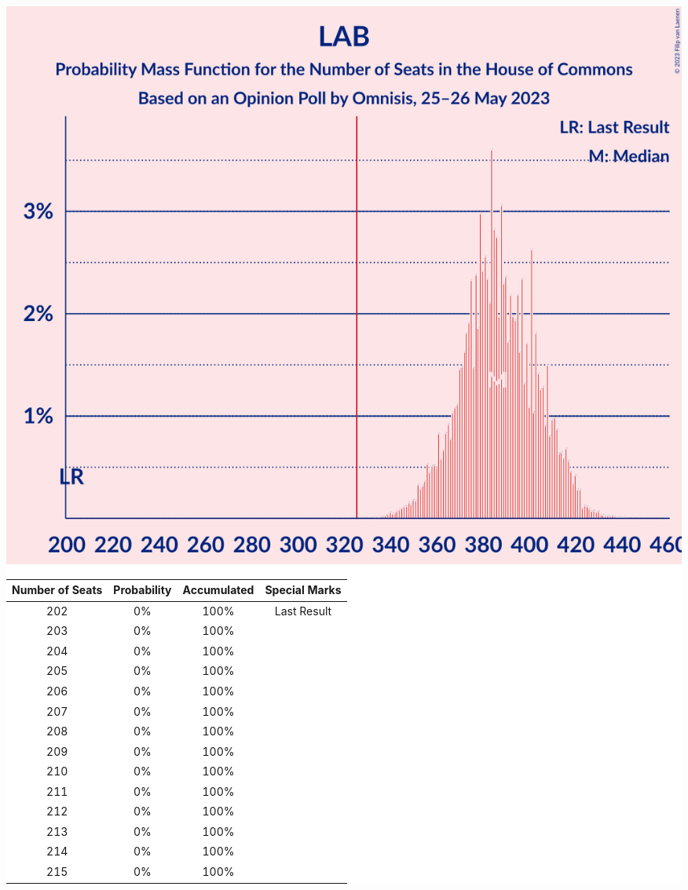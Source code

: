 ![Graph with seats probability mass function not yet produced](2023-05-26-Omnisis-coalitions-seats-pmf-lab.png "Seats Probability Mass Function")

| Number of Seats | Probability | Accumulated | Special Marks |
|:---------------:|:-----------:|:-----------:|:-------------:|
| 202 | 0% | 100% | Last Result |
| 203 | 0% | 100% |  |
| 204 | 0% | 100% |  |
| 205 | 0% | 100% |  |
| 206 | 0% | 100% |  |
| 207 | 0% | 100% |  |
| 208 | 0% | 100% |  |
| 209 | 0% | 100% |  |
| 210 | 0% | 100% |  |
| 211 | 0% | 100% |  |
| 212 | 0% | 100% |  |
| 213 | 0% | 100% |  |
| 214 | 0% | 100% |  |
| 215 | 0% | 100% |  |